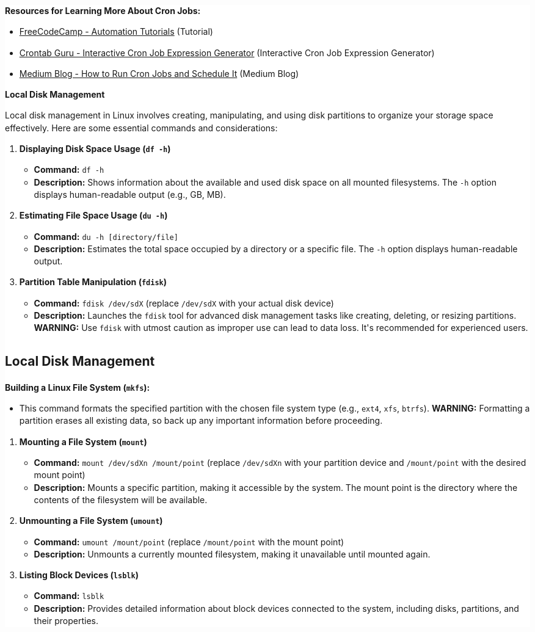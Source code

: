 **Resources for Learning More About Cron Jobs:**


- [FreeCodeCamp - Automation Tutorials](https://www.freecodecamp.org/news/tag/automation/) (Tutorial)

- [Crontab Guru - Interactive Cron Job Expression Generator](https://crontab.guru/) (Interactive Cron Job Expression Generator)

- [Medium Blog - How to Run Cron Jobs and Schedule It](https://medium.com/@ashishb21/how-to-run-cron-jobs-and-schedule-it-d7c417e9c35e) (Medium Blog)

**Local Disk Management**

Local disk management in Linux involves creating, manipulating, and using disk partitions to organize your storage space effectively. Here are some essential commands and considerations:

1. **Displaying Disk Space Usage (`df -h`)**

   - **Command:** `df -h`
   - **Description:** Shows information about the available and used disk space on all mounted filesystems. The `-h` option displays human-readable output (e.g., GB, MB).

2. **Estimating File Space Usage (`du -h`)**

   - **Command:** `du -h [directory/file]`
   - **Description:**  Estimates the total space occupied by a directory or a specific file. The `-h` option displays human-readable output.

3. **Partition Table Manipulation (`fdisk`)**

   - **Command:** `fdisk /dev/sdX` (replace `/dev/sdX` with your actual disk device)
   - **Description:** Launches the `fdisk` tool for advanced disk management tasks like creating, deleting, or resizing partitions. **WARNING:**  Use `fdisk` with utmost caution as improper use can lead to data loss. It's recommended for experienced users.
## Local Disk Management 

**Building a Linux File System (`mkfs`):**

- This command formats the specified partition with the chosen file system type (e.g., `ext4`, `xfs`, `btrfs`). **WARNING:** Formatting a partition erases all existing data, so back up any important information before proceeding.

1. **Mounting a File System (`mount`)**

   - **Command:** `mount /dev/sdXn /mount/point` (replace `/dev/sdXn` with your partition device and `/mount/point` with the desired mount point)
   - **Description:** Mounts a specific partition, making it accessible by the system. The mount point is the directory where the contents of the filesystem will be available.

2. **Unmounting a File System (`umount`)**

   - **Command:** `umount /mount/point` (replace `/mount/point` with the mount point)
   - **Description:** Unmounts a currently mounted filesystem, making it unavailable until mounted again.

3. **Listing Block Devices (`lsblk`)**

   - **Command:** `lsblk`
   - **Description:** Provides detailed information about block devices connected to the system, including disks, partitions, and their properties.
